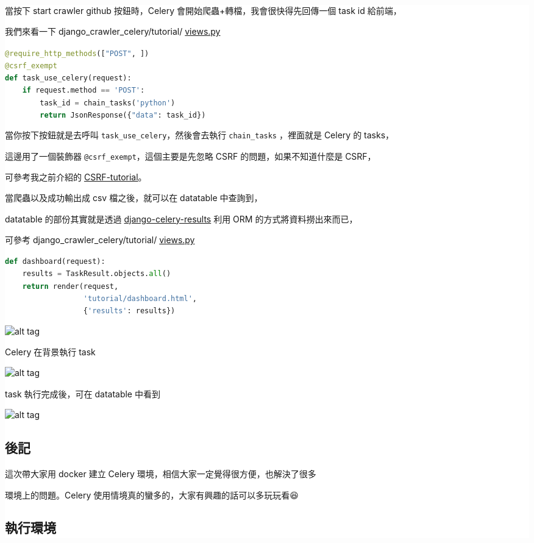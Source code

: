 當按下 start crawler github 按鈕時，Celery 會開始爬蟲+轉檔，我會很快得先回傳一個 task id 給前端，

我們來看一下 django_crawler_celery/tutorial/
[views.py](https://github.com/twtrubiks/docker-django-celery-tutorial/blob/master/django_crawler_celery/tutorial/views.py)

```python
@require_http_methods(["POST", ])
@csrf_exempt
def task_use_celery(request):
    if request.method == 'POST':
        task_id = chain_tasks('python')
        return JsonResponse({"data": task_id})
```

當你按下按鈕就是去呼叫 `task_use_celery`，然後會去執行 `chain_tasks` ，裡面就是 Celery 的 tasks，

這邊用了一個裝飾器 `@csrf_exempt`，這個主要是先忽略 CSRF 的問題，如果不知道什麼是 CSRF，

可參考我之前介紹的 [CSRF-tutorial](https://github.com/twtrubiks/CSRF-tutorial)。

當爬蟲以及成功輸出成 csv 檔之後，就可以在 datatable 中查詢到，

datatable 的部份其實就是透過 [django-celery-results](https://pypi.python.org/pypi/django_celery_results) 利用 ORM 的方式將資料撈出來而已，

可參考 django_crawler_celery/tutorial/
[views.py](https://github.com/twtrubiks/docker-django-celery-tutorial/blob/master/django_crawler_celery/tutorial/views.py)

```python
def dashboard(request):
    results = TaskResult.objects.all()
    return render(request,
                  'tutorial/dashboard.html',
                  {'results': results})
```

![alt tag](https://i.imgur.com/CHBUE6Z.png)

Celery 在背景執行 task

![alt tag](https://i.imgur.com/J9di9vD.png)

task 執行完成後，可在 datatable 中看到

![alt tag](https://i.imgur.com/EyjMnEN.png)

## 後記

這次帶大家用 docker 建立 Celery 環境，相信大家一定覺得很方便，也解決了很多

環境上的問題。Celery 使用情境真的蠻多的，大家有興趣的話可以多玩玩看:laughing:

## 執行環境
